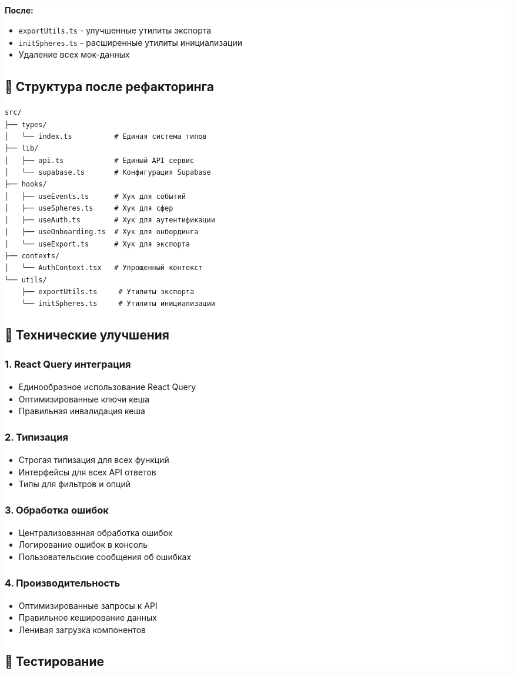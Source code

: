 **После:**
- `exportUtils.ts` - улучшенные утилиты экспорта
- `initSpheres.ts` - расширенные утилиты инициализации
- Удаление всех мок-данных

## 📁 Структура после рефакторинга

```
src/
├── types/
│   └── index.ts          # Единая система типов
├── lib/
│   ├── api.ts            # Единый API сервис
│   └── supabase.ts       # Конфигурация Supabase
├── hooks/
│   ├── useEvents.ts      # Хук для событий
│   ├── useSpheres.ts     # Хук для сфер
│   ├── useAuth.ts        # Хук для аутентификации
│   ├── useOnboarding.ts  # Хук для онбординга
│   └── useExport.ts      # Хук для экспорта
├── contexts/
│   └── AuthContext.tsx   # Упрощенный контекст
└── utils/
    ├── exportUtils.ts     # Утилиты экспорта
    └── initSpheres.ts     # Утилиты инициализации
```

## 🔧 Технические улучшения

### 1. React Query интеграция
- Единообразное использование React Query
- Оптимизированные ключи кеша
- Правильная инвалидация кеша

### 2. Типизация
- Строгая типизация для всех функций
- Интерфейсы для всех API ответов
- Типы для фильтров и опций

### 3. Обработка ошибок
- Централизованная обработка ошибок
- Логирование ошибок в консоль
- Пользовательские сообщения об ошибках

### 4. Производительность
- Оптимизированные запросы к API
- Правильное кеширование данных
- Ленивая загрузка компонентов

## 🧪 Тестирование
